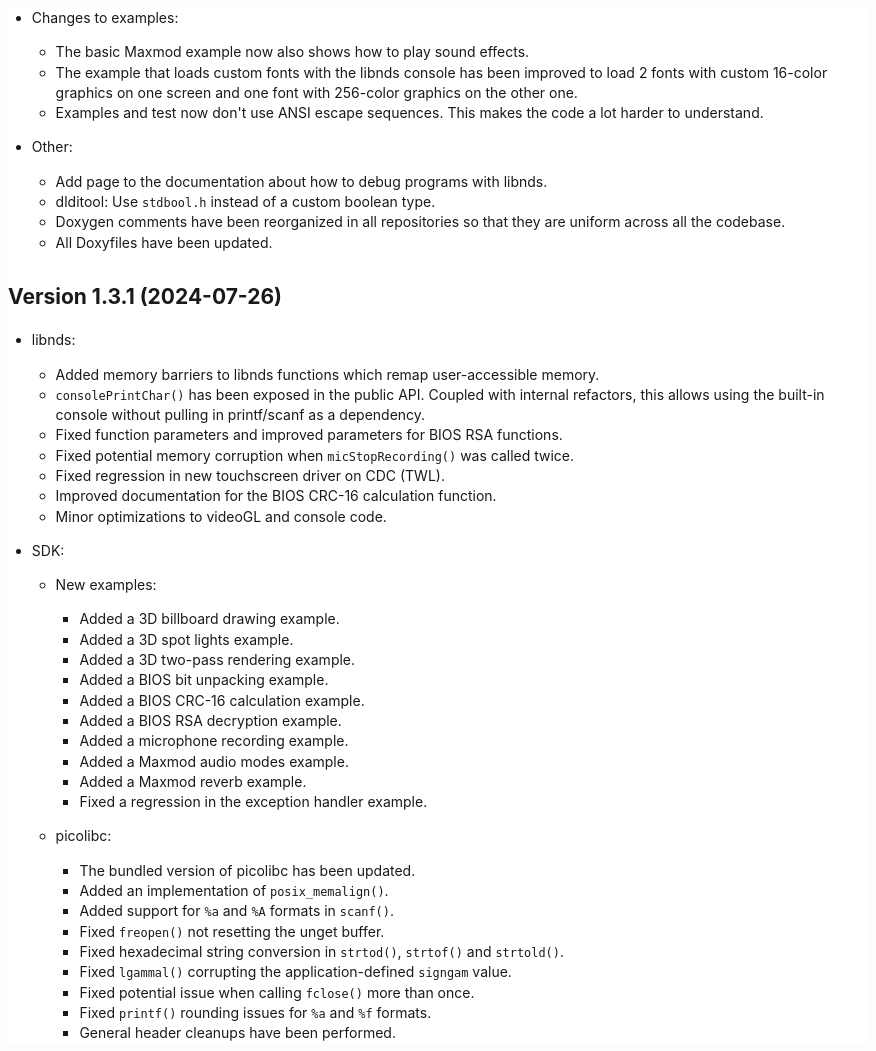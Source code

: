  - Changes to examples:

    - The basic Maxmod example now also shows how to play sound effects.
    - The example that loads custom fonts with the libnds console has been
      improved to load 2 fonts with custom 16-color graphics on one screen and
      one font with 256-color graphics on the other one.
    - Examples and test now don't use ANSI escape sequences. This makes the code
      a lot harder to understand.

  - Other:

    - Add page to the documentation about how to debug programs with libnds.
    - dlditool: Use `stdbool.h` instead of a custom boolean type.
    - Doxygen comments have been reorganized in all repositories so that they
      are uniform across all the codebase.
    - All Doxyfiles have been updated.

## Version 1.3.1 (2024-07-26)

- libnds:

  - Added memory barriers to libnds functions which remap user-accessible
    memory.
  - `consolePrintChar()` has been exposed in the public API. Coupled with
    internal refactors, this allows using the built-in console without
    pulling in printf/scanf as a dependency.
  - Fixed function parameters and improved parameters for BIOS RSA functions.
  - Fixed potential memory corruption when `micStopRecording()` was called
    twice.
  - Fixed regression in new touchscreen driver on CDC (TWL).
  - Improved documentation for the BIOS CRC-16 calculation function.
  - Minor optimizations to videoGL and console code.

- SDK:

  - New examples:

    - Added a 3D billboard drawing example.
    - Added a 3D spot lights example.
    - Added a 3D two-pass rendering example.
    - Added a BIOS bit unpacking example.
    - Added a BIOS CRC-16 calculation example.
    - Added a BIOS RSA decryption example.
    - Added a microphone recording example.
    - Added a Maxmod audio modes example.
    - Added a Maxmod reverb example.
    - Fixed a regression in the exception handler example.

  - picolibc:

    - The bundled version of picolibc has been updated.
    - Added an implementation of `posix_memalign()`.
    - Added support for `%a` and `%A` formats in `scanf()`.
    - Fixed `freopen()` not resetting the unget buffer.
    - Fixed hexadecimal string conversion in `strtod()`, `strtof()` and
      `strtold()`.
    - Fixed `lgammal()` corrupting the application-defined `signgam`
      value.
    - Fixed potential issue when calling `fclose()` more than once.
    - Fixed `printf()` rounding issues for `%a` and `%f` formats.
    - General header cleanups have been performed.
